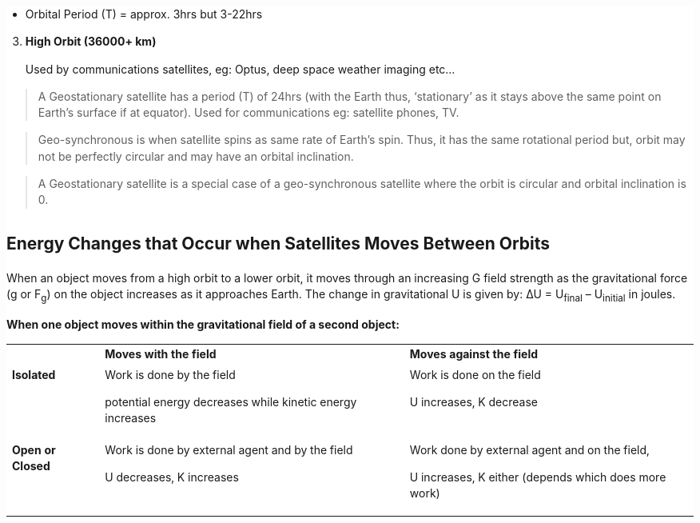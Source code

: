 - Orbital Period (T) = approx. 3hrs but 3-22hrs

3. **High Orbit (36000+ km)**

   Used by communications satellites, eg: Optus, deep space weather imaging etc…

> A Geostationary satellite has a period (T) of 24hrs (with the Earth thus, ‘stationary’ as it stays above the same point on Earth’s surface if at equator). Used for communications eg: satellite phones, TV.

> Geo-synchronous is when satellite spins as same rate of Earth’s spin. Thus, it has the same rotational period but, orbit may not be perfectly circular and may have an orbital inclination.

> A Geostationary satellite is a special case of a geo-synchronous satellite where the orbit is circular and orbital inclination is 0.


## Energy Changes that Occur when Satellites Moves Between Orbits

When an object moves from a high orbit to a lower orbit, it moves through an increasing G field strength as the gravitational force (g or F<sub>g</sub>) on the object increases as it approaches Earth. The change in gravitational U is given by: ∆U = U<sub>final</sub> – U<sub>initial</sub> in joules.

**When one object moves within the gravitational field of a second object:**


<table>
  <tr>
   <td>
   </td>
   <td><strong>Moves with the field</strong>
   </td>
   <td><strong>Moves against the field</strong>
   </td>
  </tr>
  <tr>
   <td><strong>Isolated</strong>
   </td>
   <td>Work is done by the field
<p>
potential energy decreases while kinetic energy increases
   </td>
   <td>Work is done on the field
<p>
U increases, K decrease
   </td>
  </tr>
  <tr>
   <td><strong>Open or Closed</strong>
   </td>
   <td>Work is done by external agent and by the field
<p>
U decreases, K increases
   </td>
   <td>Work done by external agent and on the field,
<p>
U increases, K either (depends which does more work)
   </td>
  </tr>
</table>
